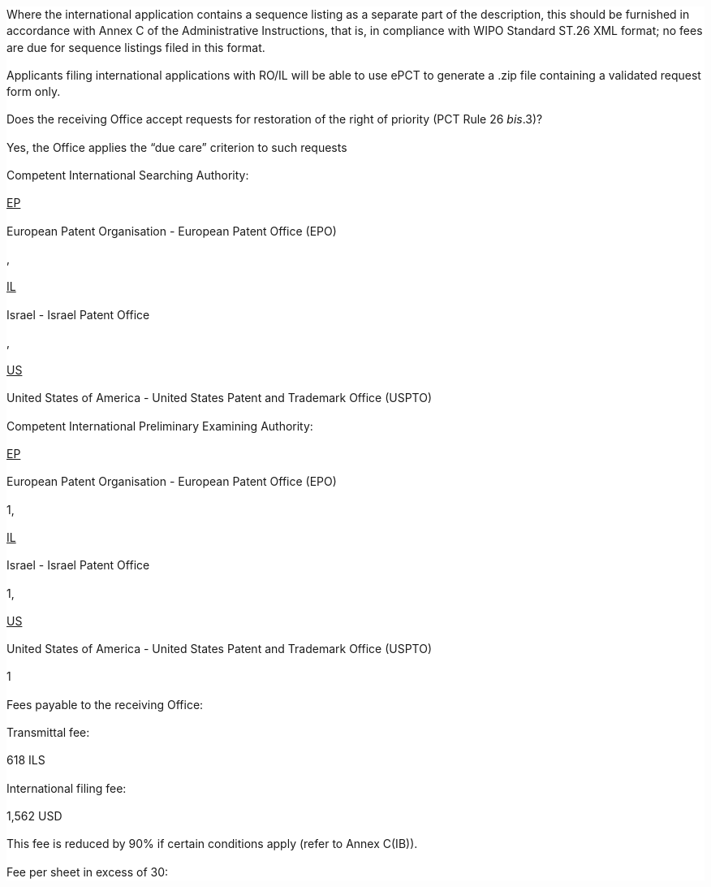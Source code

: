 Where the international application contains a sequence listing as a separate
part of the description, this should be furnished in accordance with Annex C
of the Administrative Instructions, that is, in compliance with WIPO Standard
ST.26 XML format; no fees are due for sequence listings filed in this format.

Applicants filing international applications with RO/IL will be able to use
ePCT to generate a .zip file containing a validated request form only.

Does the receiving Office accept requests for restoration of the right of
priority (PCT Rule 26 _bis_.3)?

Yes, the Office applies the “due care” criterion to such requests

Competent International Searching Authority:

[EP](https://pctlegal.wipo.int/eGuide/view-doc.xhtml?doc-code=EP&doc-lang=EN)

European Patent Organisation - European Patent Office (EPO)

,

[IL](https://pctlegal.wipo.int/eGuide/view-doc.xhtml?doc-code=IL&doc-lang=EN)

Israel - Israel Patent Office

,

[US](https://pctlegal.wipo.int/eGuide/view-doc.xhtml?doc-code=US&doc-lang=EN)

United States of America - United States Patent and Trademark Office (USPTO)

Competent International Preliminary Examining Authority:

[EP](https://pctlegal.wipo.int/eGuide/view-doc.xhtml?doc-code=EP&doc-lang=EN)

European Patent Organisation - European Patent Office (EPO)

1,

[IL](https://pctlegal.wipo.int/eGuide/view-doc.xhtml?doc-code=IL&doc-lang=EN)

Israel - Israel Patent Office

1,

[US](https://pctlegal.wipo.int/eGuide/view-doc.xhtml?doc-code=US&doc-lang=EN)

United States of America - United States Patent and Trademark Office (USPTO)

1

Fees payable to the receiving Office:

Transmittal fee:

618 ILS

International filing fee:

1,562 USD

This fee is reduced by 90% if certain conditions apply (refer to Annex C(IB)).

Fee per sheet in excess of 30:
